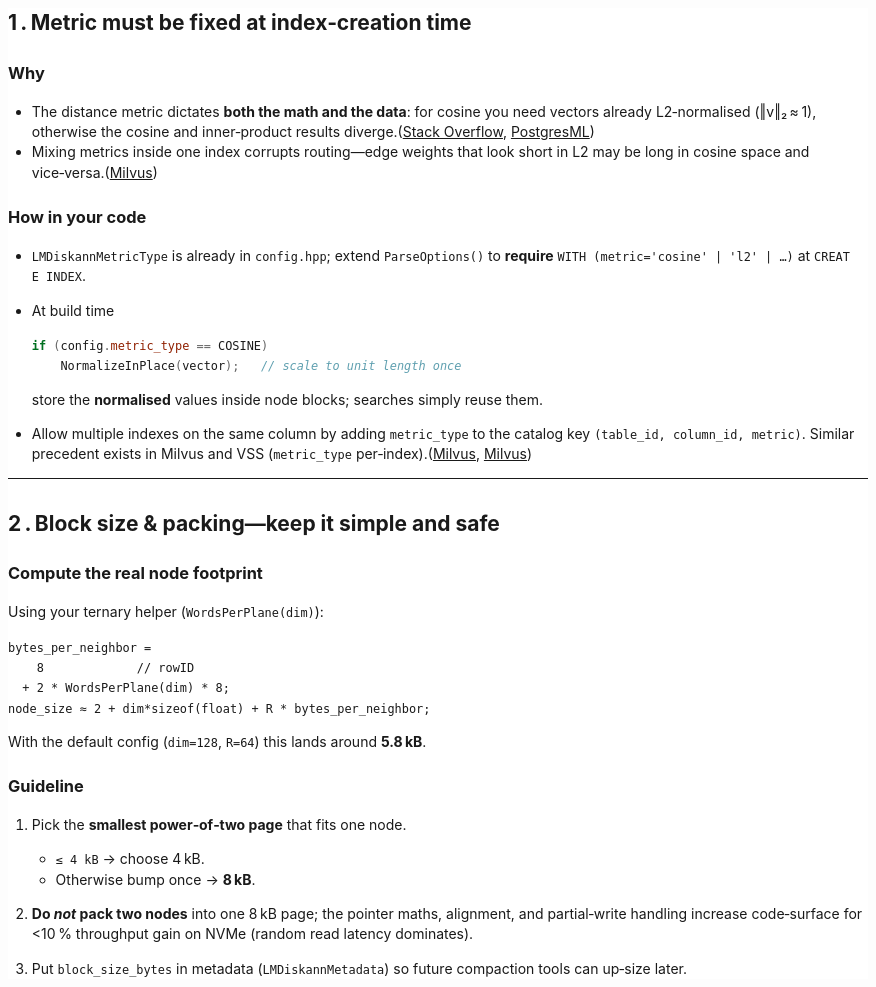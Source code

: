 ## 1 . Metric must be fixed at **index‑creation time**

### Why

* The distance metric dictates **both the math and the data**: for cosine you need vectors already L2‑normalised (‖v‖₂ ≈ 1), otherwise the cosine and inner‑product results diverge.([Stack Overflow][1], [PostgresML][2])
* Mixing metrics inside one index corrupts routing—edge weights that look short in L2 may be long in cosine space and vice‑versa.([Milvus][3])

### How in your code

* `LMDiskannMetricType` is already in `config.hpp`; extend `ParseOptions()` to **require** `WITH (metric='cosine' | 'l2' | …)` at `CREATE INDEX`.
* At build time

  ```cpp
  if (config.metric_type == COSINE)
      NormalizeInPlace(vector);   // scale to unit length once
  ```

  store the **normalised** values inside node blocks; searches simply reuse them.
* Allow multiple indexes on the same column by adding `metric_type` to the catalog key `(table_id, column_id, metric)`. Similar precedent exists in Milvus and VSS (`metric_type` per‑index).([Milvus][4], [Milvus][5])

---

## 2 . Block size & packing—keep it **simple and safe**

### Compute the real node footprint

Using your ternary helper (`WordsPerPlane(dim)`):

```
bytes_per_neighbor =
    8             // rowID
  + 2 * WordsPerPlane(dim) * 8;
node_size ≈ 2 + dim*sizeof(float) + R * bytes_per_neighbor;
```

With the default config (`dim=128`, `R=64`) this lands around **5.8 kB**.

### Guideline

1. Pick the **smallest power‑of‑two page** that fits one node.

   * `≤ 4 kB` → choose 4 kB.
   * Otherwise bump once → **8 kB**.
2. **Do *not* pack two nodes** into one 8 kB page; the pointer maths, alignment, and partial‑write handling increase code‑surface for <10 % throughput gain on NVMe (random read latency dominates).
3. Put `block_size_bytes` in metadata (`LMDiskannMetadata`) so future compaction tools can up‑size later.


[1]: https://stackoverflow.com/questions/51290969/is-there-any-reason-to-not-l2-normalize-vectors-before-using-cosine-similarity?utm_source=chatgpt.com "Is there any reason to (not) L2-normalize vectors before using ..."
[2]: https://postgresml.org/docs/open-source/pgml/guides/embeddings/vector-normalization?utm_source=chatgpt.com "Vector Normalization – PostgresML"
[3]: https://milvus.io/blog/2021-09-24-diskann.md?utm_source=chatgpt.com "DiskANN, A Disk-based ANNS Solution with High Recall ... - Milvus"
[4]: https://milvus.io/docs/index-vector-fields.md?utm_source=chatgpt.com "Index Vector Fields | Milvus Documentation"
[5]: https://milvus.io/docs/multi-vector-search.md?utm_source=chatgpt.com "Hybrid Search | Milvus Documentation"
[6]: https://cse.unl.edu/~yu/homepage/publications/paper/2023.LM-DiskANN-Low%20Memory%20Footprint%20in%20Disk-Native%20Dynamic%20Graph-Based%20ANN%20Indexing.pdf?utm_source=chatgpt.com "[PDF] LM-DiskANN: Low Memory Footprint in Disk-Native Dynamic Graph ..."
[7]: https://www.terpconnect.umd.edu/~chutton6/slides1.pdf?utm_source=chatgpt.com "[PDF] ParlayANN: Scalable and Deterministic Parallel Graph-Based ..."
[8]: https://docs.rapids.ai/api/cuvs/stable/indexes/vamana/?utm_source=chatgpt.com "Vamana — cuvs - RAPIDS Docs"
[9]: https://arxiv.org/pdf/2105.09613?utm_source=chatgpt.com "[PDF] FreshDiskANN: A Fast and Accurate Graph-Based ANN Index for ..."
[10]: https://stackoverflow.com/questions/10254147/writing-data-to-disk-in-parallel?utm_source=chatgpt.com "Writing data to disk in parallel? - multithreading - Stack Overflow"
[11]: https://harsha-simhadri.org/pubs/Filtered-DiskANN23.pdf?utm_source=chatgpt.com "[PDF] Filtered-DiskANN: Graph Algorithms for Approximate Nearest ..."